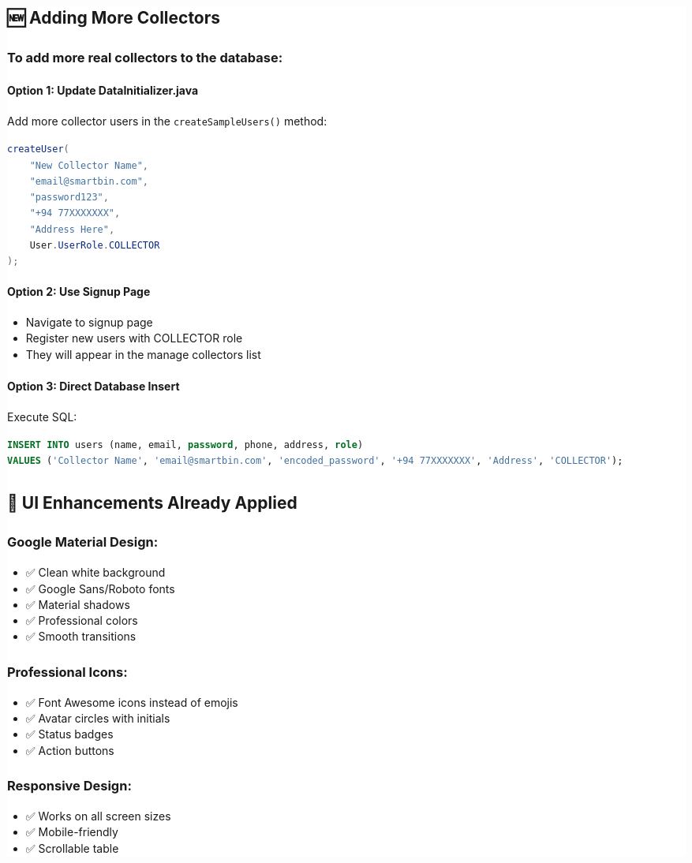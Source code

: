 ## 🆕 Adding More Collectors

### **To add more real collectors to the database:**

#### **Option 1: Update DataInitializer.java**
Add more collector users in the `createSampleUsers()` method:

```java
createUser(
    "New Collector Name",
    "email@smartbin.com",
    "password123",
    "+94 77XXXXXXX",
    "Address Here",
    User.UserRole.COLLECTOR
);
```

#### **Option 2: Use Signup Page**
- Navigate to signup page
- Register new users with COLLECTOR role
- They will appear in the manage collectors list

#### **Option 3: Direct Database Insert**
Execute SQL:
```sql
INSERT INTO users (name, email, password, phone, address, role) 
VALUES ('Collector Name', 'email@smartbin.com', 'encoded_password', '+94 77XXXXXXX', 'Address', 'COLLECTOR');
```

## 🎨 UI Enhancements Already Applied

### **Google Material Design:**
- ✅ Clean white background
- ✅ Google Sans/Roboto fonts
- ✅ Material shadows
- ✅ Professional colors
- ✅ Smooth transitions

### **Professional Icons:**
- ✅ Font Awesome icons instead of emojis
- ✅ Avatar circles with initials
- ✅ Status badges
- ✅ Action buttons

### **Responsive Design:**
- ✅ Works on all screen sizes
- ✅ Mobile-friendly
- ✅ Scrollable table
